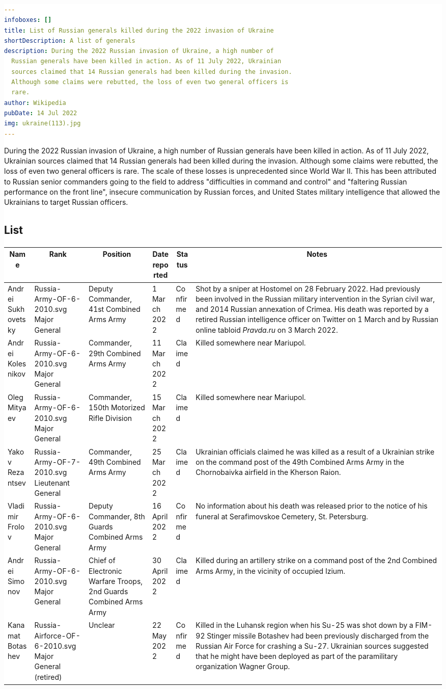 ```yaml
---
infoboxes: []
title: List of Russian generals killed during the 2022 invasion of Ukraine
shortDescription: A list of generals
description: During the 2022 Russian invasion of Ukraine, a high number of
  Russian generals have been killed in action. As of 11 July 2022, Ukrainian
  sources claimed that 14 Russian generals had been killed during the invasion.
  Although some claims were rebutted, the loss of even two general officers is
  rare.
author: Wikipedia
pubDate: 14 Jul 2022
img: ukraine(113).jpg
---
```


During the 2022 Russian invasion of Ukraine, a high number of Russian generals have been killed in action. As of 11 July 2022, Ukrainian sources claimed that 14 Russian generals had been killed during the invasion. Although some claims were rebutted, the loss of even two general officers is rare. The scale of these losses is unprecedented since World War II. This has been attributed to Russian senior commanders going to the field to address "difficulties in command and control" and "faltering Russian performance on the front line", insecure communication by Russian forces, and United States military intelligence that allowed the Ukrainians to target Russian officers.

## List

| Name               | Rank                                                  | Position                                                          | Date reported | Status    | Notes                                                                                                                                                                                                                                                                                                                                 |
| ------------------ | ----------------------------------------------------- | ----------------------------------------------------------------- | ------------- | --------- | ------------------------------------------------------------------------------------------------------------------------------------------------------------------------------------------------------------------------------------------------------------------------------------------------------------------------------------- |
| Andrei Sukhovetsky | Russia-Army-OF-6-2010.svg Major General               | Deputy Commander, 41st Combined Arms Army                         | 1 March 2022  | Confirmed | Shot by a sniper at Hostomel on 28 February 2022. Had previously been involved in the Russian military intervention in the Syrian civil war, and 2014 Russian annexation of Crimea. His death was reported by a retired Russian intelligence officer on Twitter on 1 March and by Russian online tabloid _Pravda.ru_ on 3 March 2022. |
| Andrei Kolesnikov  | Russia-Army-OF-6-2010.svg Major General               | Commander, 29th Combined Arms Army                                | 11 March 2022 | Claimed   | Killed somewhere near Mariupol.                                                                                                                                                                                                                                                                                                       |
| Oleg Mityaev       | Russia-Army-OF-6-2010.svg Major General               | Commander, 150th Motorized Rifle Division                         | 15 March 2022 | Claimed   | Killed somewhere near Mariupol.                                                                                                                                                                                                                                                                                                       |
| Yakov Rezantsev    | Russia-Army-OF-7-2010.svg Lieutenant General          | Commander, 49th Combined Arms Army                                | 25 March 2022 | Claimed   | Ukrainian officials claimed he was killed as a result of a Ukrainian strike on the command post of the 49th Combined Arms Army in the Chornobaivka airfield in the Kherson Raion.                                                                                                                                                     |
| Vladimir Frolov    | Russia-Army-OF-6-2010.svg Major General               | Deputy Commander, 8th Guards Combined Arms Army                   | 16 April 2022 | Confirmed | No information about his death was released prior to the notice of his funeral at Serafimovskoe Cemetery, St. Petersburg.                                                                                                                                                                                                             |
| Andrei Simonov     | Russia-Army-OF-6-2010.svg Major General               | Chief of Electronic Warfare Troops, 2nd Guards Combined Arms Army | 30 April 2022 | Claimed   | Killed during an artillery strike on a command post of the 2nd Combined Arms Army, in the vicinity of occupied Izium.                                                                                                                                                                                                                 |
| Kanamat Botashev   | Russia-Airforce-OF-6-2010.svg Major General (retired) | Unclear                                                           | 22 May 2022   | Confirmed | Killed in the Luhansk region when his Su-25 was shot down by a FIM-92 Stinger missile Botashev had been previously discharged from the Russian Air Force for crashing a Su-27. Ukrainian sources suggested that he might have been deployed as part of the paramilitary organization Wagner Group.                                    |